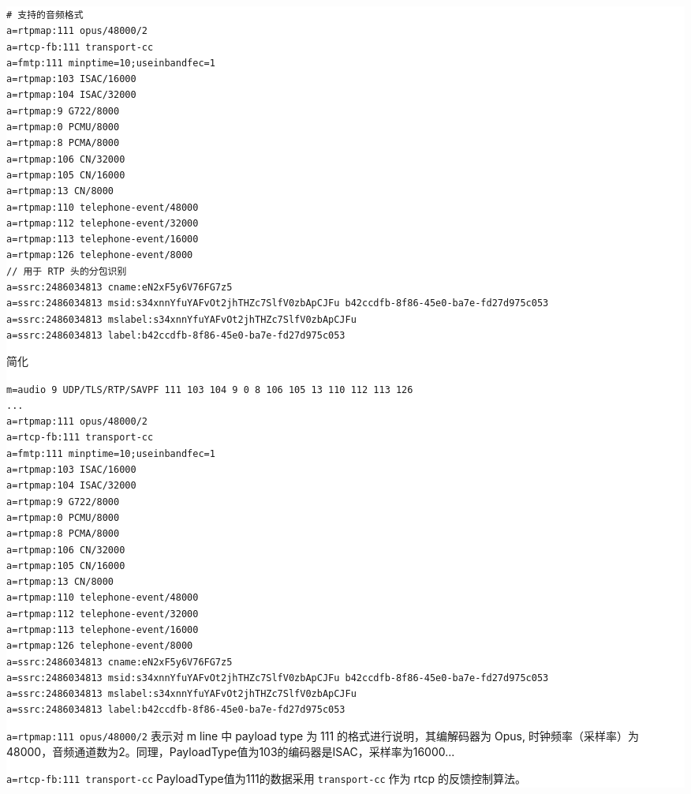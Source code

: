```
# 支持的音频格式
a=rtpmap:111 opus/48000/2
a=rtcp-fb:111 transport-cc
a=fmtp:111 minptime=10;useinbandfec=1
a=rtpmap:103 ISAC/16000
a=rtpmap:104 ISAC/32000
a=rtpmap:9 G722/8000
a=rtpmap:0 PCMU/8000
a=rtpmap:8 PCMA/8000
a=rtpmap:106 CN/32000
a=rtpmap:105 CN/16000
a=rtpmap:13 CN/8000
a=rtpmap:110 telephone-event/48000
a=rtpmap:112 telephone-event/32000
a=rtpmap:113 telephone-event/16000
a=rtpmap:126 telephone-event/8000
// 用于 RTP 头的分包识别
a=ssrc:2486034813 cname:eN2xF5y6V76FG7z5
a=ssrc:2486034813 msid:s34xnnYfuYAFvOt2jhTHZc7SlfV0zbApCJFu b42ccdfb-8f86-45e0-ba7e-fd27d975c053
a=ssrc:2486034813 mslabel:s34xnnYfuYAFvOt2jhTHZc7SlfV0zbApCJFu
a=ssrc:2486034813 label:b42ccdfb-8f86-45e0-ba7e-fd27d975c053
```

简化
```
m=audio 9 UDP/TLS/RTP/SAVPF 111 103 104 9 0 8 106 105 13 110 112 113 126
...
a=rtpmap:111 opus/48000/2
a=rtcp-fb:111 transport-cc
a=fmtp:111 minptime=10;useinbandfec=1
a=rtpmap:103 ISAC/16000
a=rtpmap:104 ISAC/32000
a=rtpmap:9 G722/8000
a=rtpmap:0 PCMU/8000
a=rtpmap:8 PCMA/8000
a=rtpmap:106 CN/32000
a=rtpmap:105 CN/16000
a=rtpmap:13 CN/8000
a=rtpmap:110 telephone-event/48000
a=rtpmap:112 telephone-event/32000
a=rtpmap:113 telephone-event/16000
a=rtpmap:126 telephone-event/8000
a=ssrc:2486034813 cname:eN2xF5y6V76FG7z5
a=ssrc:2486034813 msid:s34xnnYfuYAFvOt2jhTHZc7SlfV0zbApCJFu b42ccdfb-8f86-45e0-ba7e-fd27d975c053
a=ssrc:2486034813 mslabel:s34xnnYfuYAFvOt2jhTHZc7SlfV0zbApCJFu
a=ssrc:2486034813 label:b42ccdfb-8f86-45e0-ba7e-fd27d975c053
```

`a=rtpmap:111 opus/48000/2` 表示对 m line 中 payload type 为 111 的格式进行说明，其编解码器为 Opus, 时钟频率（采样率）为48000，音频通道数为2。同理，PayloadType值为103的编码器是ISAC，采样率为16000...

`a=rtcp-fb:111 transport-cc` PayloadType值为111的数据采用 `transport-cc` 作为 rtcp 的反馈控制算法。
